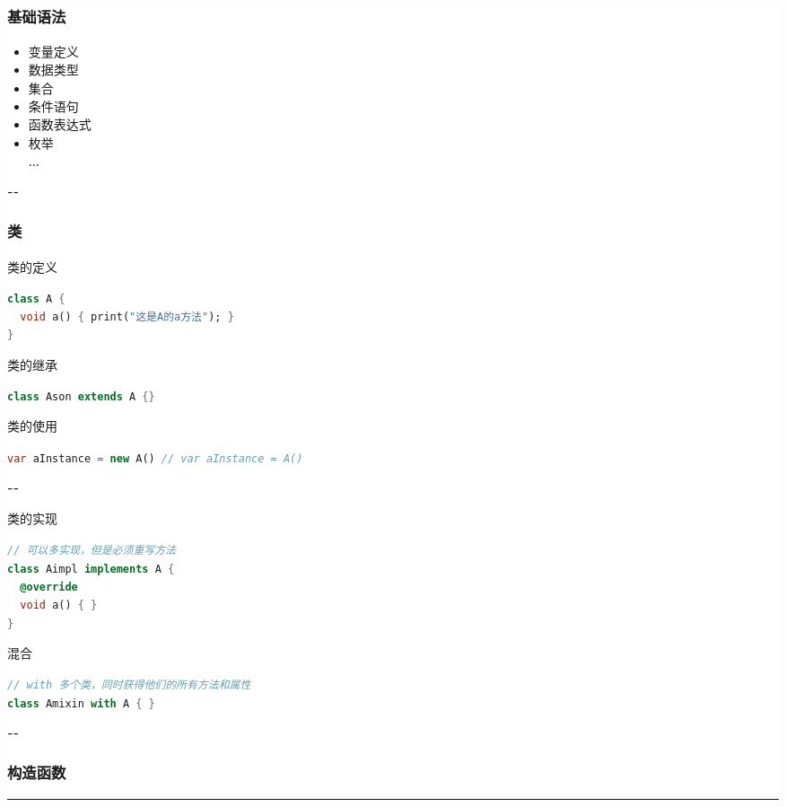 
### 基础语法

- 变量定义
- 数据类型
- 集合
- 条件语句
- 函数表达式
- 枚举  
...

--

### 类

类的定义

```dart
class A {
  void a() { print("这是A的a方法"); }
}
```

类的继承

```dart
class Ason extends A {}
```

类的使用

```dart
var aInstance = new A() // var aInstance = A()
```

--

类的实现

```dart
// 可以多实现，但是必须重写方法
class Aimpl implements A {
  @override
  void a() { }
}
```

混合

```dart
// with 多个类，同时获得他们的所有方法和属性
class Amixin with A { }
```

--

### 构造函数



---